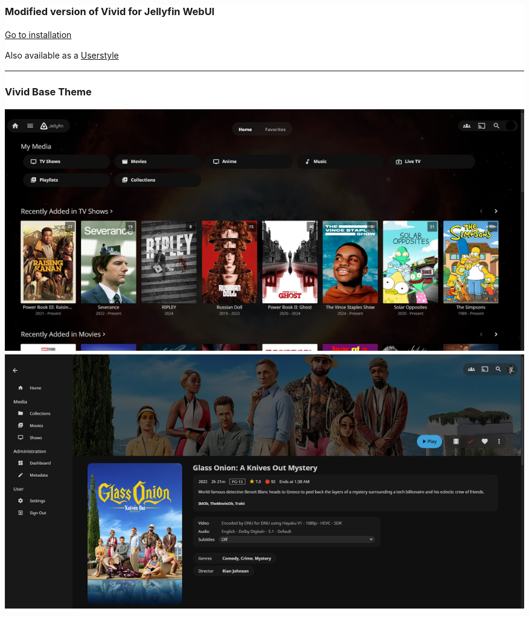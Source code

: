 ### **Modified version of Vivid for Jellyfin WebUI**

[Go to installation](#installation)

Also available as a [Userstyle](https://userstyles.world/style/21514/vivid-oled-modified)

---

### **Vivid Base Theme**

<img src="./images/homepage.png" alt="homepage" width="100%"/>
<img src="./images/Details.png" alt="details" width="100%"/>